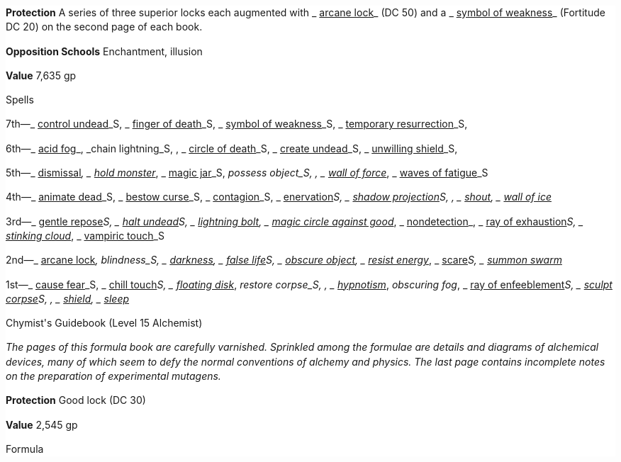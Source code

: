 **Protection** A series of three superior locks each augmented with _ [arcane lock](spells/arcaneLock.md#_arcane-lock)_ (DC 50) and a _ [symbol of weakness](spells/symbolOfWeakness.md#_symbol-of-weakness)_ (Fortitude DC 20) on the second page of each book.

**Opposition Schools** Enchantment, illusion

**Value** 7,635 gp

Spells

7th—_ [control undead](spells/controlUndead.md#_control-undead)_S, _ [finger of death](spells/fingerOfDeath.md#_finger-of-death)_S, _ [symbol of weakness](spells/symbolOfWeakness.md#_symbol-of-weakness)_S, _ [temporary resurrection](../spells/temporaryResurrection.md#_temporary-resurrection)_S,

6th—_ [acid fog](spells/acidFog.md#_acid-fog)_, _chain lightning_S, , _ [circle of death](spells/circleOfDeath.md#_circle-of-death)_S, _ [create undead](spells/createUndead.md#_create-undead)_S, _ [unwilling shield](advanced/spells/unwillingShield.md#_unwilling-shield)_S,

5th—_ [dismissal](spells/dismissal.md#_dismissal)_, _ [hold monster](spells/holdMonster.md#_hold-monster)_, _ [magic jar](spells/magicJar.md#_magic-jar)_S, _possess object_S, , _ [wall of force](spells/wallOfForce.md#_wall-of-force)_, _ [waves of fatigue](spells/wavesOfFatigue.md#_waves-of-fatigue)_S

4th—_ [animate dead](spells/animateDead.md#_animate-dead)_S, _ [bestow curse](spells/bestowCurse.md#_bestow-curse)_S, _ [contagion](spells/contagion.md#_contagion)_S, _ [enervation](spells/enervation.md#_enervation)_S, _ [shadow projection](advanced/spells/shadowProjection.md#_shadow-projection)_S, , _ [shout](spells/shout.md#_shout)_, _ [wall of ice](spells/wallOfIce.md#_wall-of-ice)_

3rd—_ [gentle repose](spells/gentleRepose.md#_gentle-repose)_S, _ [halt undead](spells/haltUndead.md#_halt-undead-copy)_S, _ [lightning bolt](spells/lightningBolt.md#_lightning-bolt)_, _ [magic circle against good](spells/magicCircleAgainstGood.md#_magic-circle-against-good)_, _ [nondetection](spells/nondetection.md#_nondetection)_, _ [ray of exhaustion](spells/rayOfExhaustion.md#_ray-of-exhaustion)_S, _ [stinking cloud](spells/stinkingCloud.md#_stinking-cloud)_, _ [vampiric touch](spells/vampiricTouch.md#_vampiric-touch)_S

2nd—_ [arcane lock](spells/arcaneLock.md#_arcane-lock)_, _blindness_S, _ [darkness](spells/darkness.md#_darkness)_, _ [false life](spells/falseLife.md#_false-life)_S, _ [obscure object](spells/obscureObject.md#_obscure-object)_, _ [resist energy](spells/resistEnergy.md#_resist-energy)_, _ [scare](spells/scare.md#_scare)_S, _ [summon swarm](spells/summonSwarm.md#_summon-swarm)_

1st—_ [cause fear](spells/causeFear.md#_cause-fear)_S, _ [chill touch](spells/chillTouch.md#_chill-touch)_S, _ [floating disk](spells/floatingDisk.md#_floating-disk)_, _restore corpse_S, , _ [hypnotism](spells/hypnotism.md#_hypnotism)_, _obscuring fog_, _ [ray of enfeeblement](spells/rayOfEnfeeblement.md#_ray-of-enfeeblement)_S, _ [sculpt corpse](advanced/spells/sculptCorpse.md#_sculpt-corpse-)_S, , _ [shield](spells/shield.md#_shield)_, _ [sleep](spells/sleep.md#_sleep)_

Chymist's Guidebook (Level 15 Alchemist)

_The pages of this formula book are carefully varnished. Sprinkled among the formulae are details and diagrams of alchemical devices, many of which seem to defy the normal conventions of alchemy and physics. The last page contains incomplete notes on the preparation of experimental mutagens._

**Protection** Good lock (DC 30)

**Value** 2,545 gp

Formula
